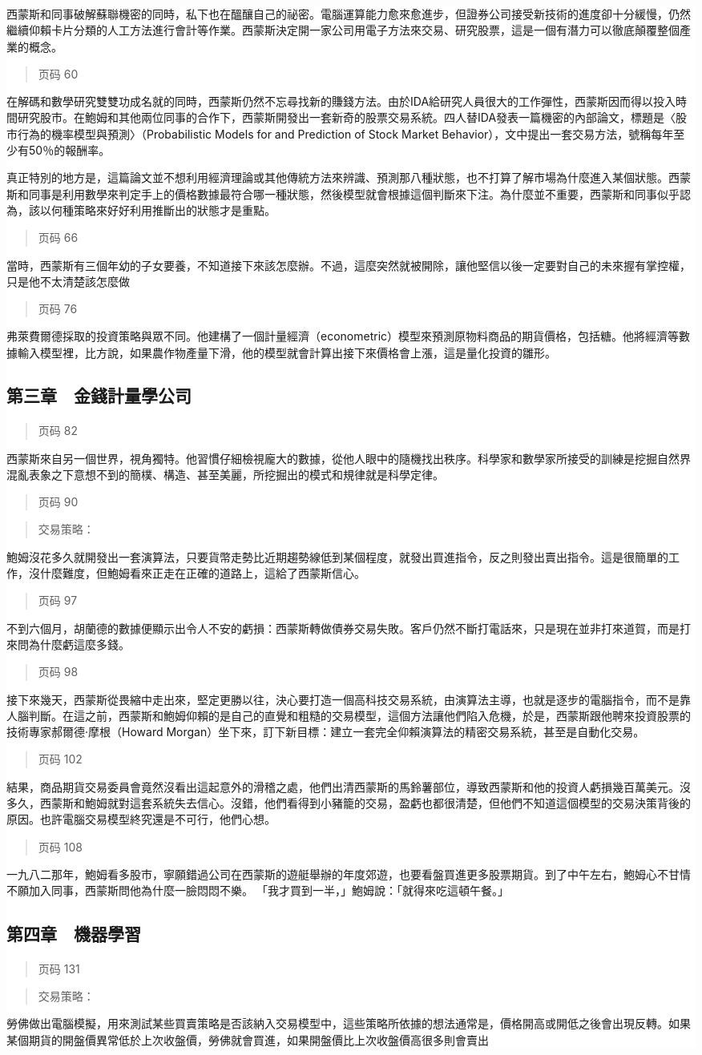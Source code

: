 西蒙斯和同事破解蘇聯機密的同時，私下也在醞釀自己的祕密。電腦運算能力愈來愈進步，但證券公司接受新技術的進度卻十分緩慢，仍然繼續仰賴卡片分類的人工方法進行會計等作業。西蒙斯決定開一家公司用電子方法來交易、研究股票，這是一個有潛力可以徹底顛覆整個產業的概念。

> 页码 60

在解碼和數學研究雙雙功成名就的同時，西蒙斯仍然不忘尋找新的賺錢方法。由於IDA給研究人員很大的工作彈性，西蒙斯因而得以投入時間研究股市。在鮑姆和其他兩位同事的合作下，西蒙斯開發出一套新奇的股票交易系統。四人替IDA發表一篇機密的內部論文，標題是〈股市行為的機率模型與預測〉（Probabilistic Models for and Prediction of Stock Market Behavior），文中提出一套交易方法，號稱每年至少有50％的報酬率。

真正特別的地方是，這篇論文並不想利用經濟理論或其他傳統方法來辨識、預測那八種狀態，也不打算了解市場為什麼進入某個狀態。西蒙斯和同事是利用數學來判定手上的價格數據最符合哪一種狀態，然後模型就會根據這個判斷來下注。為什麼並不重要，西蒙斯和同事似乎認為，該以何種策略來好好利用推斷出的狀態才是重點。

> 页码 66

當時，西蒙斯有三個年幼的子女要養，不知道接下來該怎麼辦。不過，這麼突然就被開除，讓他堅信以後一定要對自己的未來握有掌控權，只是他不太清楚該怎麼做

> 页码 76

弗萊費爾德採取的投資策略與眾不同。他建構了一個計量經濟（econometric）模型來預測原物料商品的期貨價格，包括糖。他將經濟等數據輸入模型裡，比方說，如果農作物產量下滑，他的模型就會計算出接下來價格會上漲，這是量化投資的雛形。

## 第三章　金錢計量學公司
> 页码 82

西蒙斯來自另一個世界，視角獨特。他習慣仔細檢視龐大的數據，從他人眼中的隨機找出秩序。科學家和數學家所接受的訓練是挖掘自然界混亂表象之下意想不到的簡樸、構造、甚至美麗，所挖掘出的模式和規律就是科學定律。

> 页码 90

> 交易策略： 

鮑姆沒花多久就開發出一套演算法，只要貨幣走勢比近期趨勢線低到某個程度，就發出買進指令，反之則發出賣出指令。這是很簡單的工作，沒什麼難度，但鮑姆看來正走在正確的道路上，這給了西蒙斯信心。

> 页码 97

不到六個月，胡蘭德的數據便顯示出令人不安的虧損：西蒙斯轉做債券交易失敗。客戶仍然不斷打電話來，只是現在並非打來道賀，而是打來問為什麼虧這麼多錢。

> 页码 98

接下來幾天，西蒙斯從畏縮中走出來，堅定更勝以往，決心要打造一個高科技交易系統，由演算法主導，也就是逐步的電腦指令，而不是靠人腦判斷。在這之前，西蒙斯和鮑姆仰賴的是自己的直覺和粗糙的交易模型，這個方法讓他們陷入危機，於是，西蒙斯跟他聘來投資股票的技術專家郝爾德·摩根（Howard Morgan）坐下來，訂下新目標：建立一套完全仰賴演算法的精密交易系統，甚至是自動化交易。

> 页码 102

結果，商品期貨交易委員會竟然沒看出這起意外的滑稽之處，他們出清西蒙斯的馬鈴薯部位，導致西蒙斯和他的投資人虧損幾百萬美元。沒多久，西蒙斯和鮑姆就對這套系統失去信心。沒錯，他們看得到小豬籠的交易，盈虧也都很清楚，但他們不知道這個模型的交易決策背後的原因。也許電腦交易模型終究還是不可行，他們心想。

> 页码 108

一九八二那年，鮑姆看多股市，寧願錯過公司在西蒙斯的遊艇舉辦的年度郊遊，也要看盤買進更多股票期貨。到了中午左右，鮑姆心不甘情不願加入同事，西蒙斯問他為什麼一臉悶悶不樂。
「我才買到一半，」鮑姆說：「就得來吃這頓午餐。」

## 第四章　機器學習
> 页码 131

> 交易策略： 

勞佛做出電腦模擬，用來測試某些買賣策略是否該納入交易模型中，這些策略所依據的想法通常是，價格開高或開低之後會出現反轉。如果某個期貨的開盤價異常低於上次收盤價，勞佛就會買進，如果開盤價比上次收盤價高很多則會賣出
